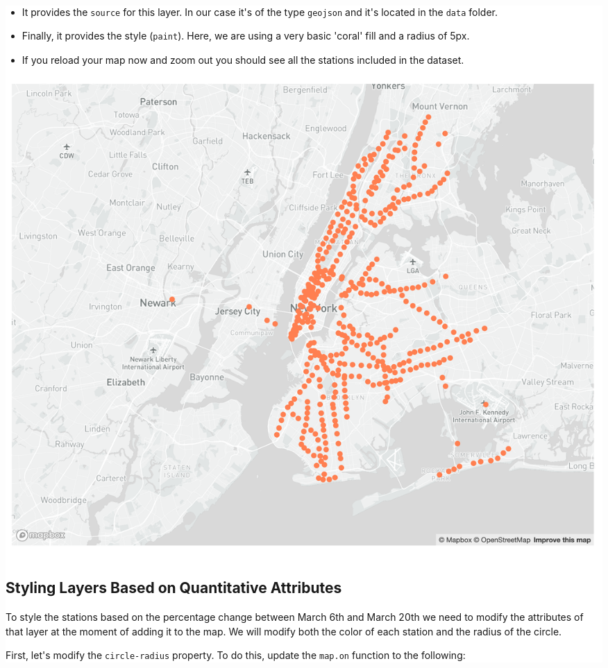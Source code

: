   * It provides the `source` for this layer. In our case it's of the type `geojson` and it's located in the `data` folder.

  * Finally, it provides the style (`paint`). Here, we are using a very basic 'coral' fill and a radius of 5px.

* If you reload your map now and zoom out you should see all the stations included in the dataset.

![Added the stations layer](/assets/tutorial_images/17_WebmappingTurnstile/05_StationsLoaded.png)

## Styling Layers Based on Quantitative Attributes

To style the stations based on the percentage change between March 6th and March 20th we need to modify the attributes of that layer at the moment of adding it to the map. We will modify both the color of each station and the radius of the circle.

First, let's modify the `circle-radius` property. To do this, update the `map.on` function to the following:
